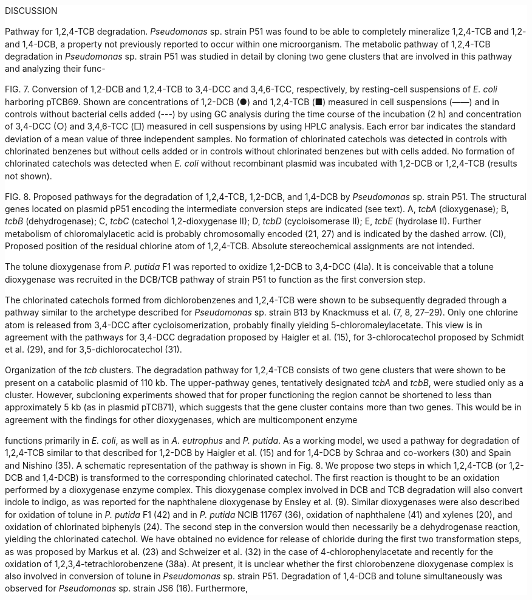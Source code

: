 DISCUSSION

Pathway for 1,2,4-TCB degradation. *Pseudomonas* sp. strain P51 was found to be able to completely mineralize 1,2,4-TCB and 1,2- and 1,4-DCB, a property not previously reported to occur within one microorganism. The metabolic pathway of 1,2,4-TCB degradation in *Pseudomonas* sp. strain P51 was studied in detail by cloning two gene clusters that are involved in this pathway and analyzing their func-

FIG. 7. Conversion of 1,2-DCB and 1,2,4-TCB to 3,4-DCC and 3,4,6-TCC, respectively, by resting-cell suspensions of *E. coli* harboring pTCB69. Shown are concentrations of 1,2-DCB (●) and 1,2,4-TCB (■) measured in cell suspensions (——) and in controls without bacterial cells added (---) by using GC analysis during the time course of the incubation (2 h) and concentration of 3,4-DCC (○) and 3,4,6-TCC (□) measured in cell suspensions by using HPLC analysis. Each error bar indicates the standard deviation of a mean value of three independent samples. No formation of chlorinated catechols was detected in controls with chlorinated benzenes but without cells added or in controls without chlorinated benzenes but with cells added. No formation of chlorinated catechols was detected when *E. coli* without recombinant plasmid was incubated with 1,2-DCB or 1,2,4-TCB (results not shown).

FIG. 8. Proposed pathways for the degradation of 1,2,4-TCB, 1,2-DCB, and 1,4-DCB by *Pseudomonas* sp. strain P51. The structural genes located on plasmid pP51 encoding the intermediate conversion steps are indicated (see text). A, *tcbA* (dioxygenase); B, *tcbB* (dehydrogenase); C, *tcbC* (catechol 1,2-dioxygenase II); D, *tcbD* (cycloisomerase II); E, *tcbE* (hydrolase II). Further metabolism of chloromalylacetic acid is probably chromosomally encoded (21, 27) and is indicated by the dashed arrow. (Cl), Proposed position of the residual chlorine atom of 1,2,4-TCB. Absolute stereochemical assignments are not intended.

The tolune dioxygenase from *P. putida* F1 was reported to oxidize 1,2-DCB to 3,4-DCC (4la). It is conceivable that a tolune dioxygenase was recruited in the DCB/TCB pathway of strain P51 to function as the first conversion step.

The chlorinated catechols formed from dichlorobenzenes and 1,2,4-TCB were shown to be subsequently degraded through a pathway similar to the archetype described for *Pseudomonas* sp. strain B13 by Knackmuss et al. (7, 8, 27–29). Only one chlorine atom is released from 3,4-DCC after cycloisomerization, probably finally yielding 5-chloromaleylacetate. This view is in agreement with the pathways for 3,4-DCC degradation proposed by Haigler et al. (15), for 3-chlorocatechol proposed by Schmidt et al. (29), and for 3,5-dichlorocatechol (31).

Organization of the *tcb* clusters. The degradation pathway for 1,2,4-TCB consists of two gene clusters that were shown to be present on a catabolic plasmid of 110 kb. The upper-pathway genes, tentatively designated *tcbA* and *tcbB*, were studied only as a cluster. However, subcloning experiments showed that for proper functioning the region cannot be shortened to less than approximately 5 kb (as in plasmid pTCB71), which suggests that the gene cluster contains more than two genes. This would be in agreement with the findings for other dioxygenases, which are multicomponent enzyme

functions primarily in *E. coli*, as well as in *A. eutrophus* and *P. putida*. As a working model, we used a pathway for degradation of 1,2,4-TCB similar to that described for 1,2-DCB by Haigler et al. (15) and for 1,4-DCB by Schraa and co-workers (30) and Spain and Nishino (35). A schematic representation of the pathway is shown in Fig. 8. We propose two steps in which 1,2,4-TCB (or 1,2-DCB and 1,4-DCB) is transformed to the corresponding chlorinated catechol. The first reaction is thought to be an oxidation performed by a dioxygenase enzyme complex. This dioxygenase complex involved in DCB and TCB degradation will also convert indole to indigo, as was reported for the naphthalene dioxygenase by Ensley et al. (9). Similar dioxygenases were also described for oxidation of tolune in *P. putida* F1 (42) and in *P. putida* NCIB 11767 (36), oxidation of naphthalene (41) and xylenes (20), and oxidation of chlorinated biphenyls (24). The second step in the conversion would then necessarily be a dehydrogenase reaction, yielding the chlorinated catechol. We have obtained no evidence for release of chloride during the first two transformation steps, as was proposed by Markus et al. (23) and Schweizer et al. (32) in the case of 4-chlorophenylacetate and recently for the oxidation of 1,2,3,4-tetrachlorobenzene (38a). At present, it is unclear whether the first chlorobenzene dioxygenase complex is also involved in conversion of tolune in *Pseudomonas* sp. strain P51. Degradation of 1,4-DCB and tolune simultaneously was observed for *Pseudomonas* sp. strain JS6 (16). Furthermore,
